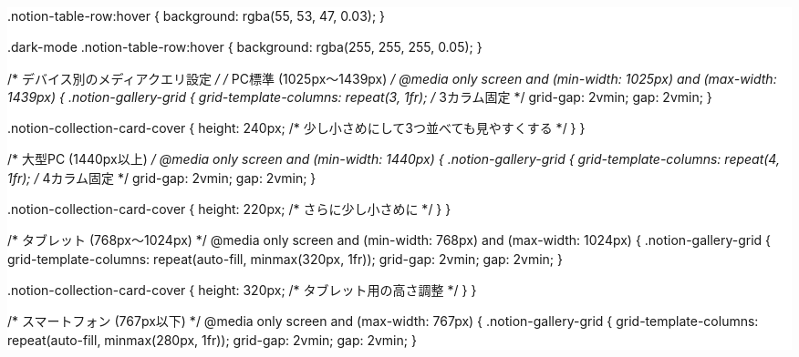 .notion-table-row:hover {
  background: rgba(55, 53, 47, 0.03);
}

.dark-mode .notion-table-row:hover {
  background: rgba(255, 255, 255, 0.05);
}

/* デバイス別のメディアクエリ設定 */
/* PC標準 (1025px〜1439px) */
@media only screen and (min-width: 1025px) and (max-width: 1439px) {
  .notion-gallery-grid {
    grid-template-columns: repeat(3, 1fr); /* 3カラム固定 */
    grid-gap: 2vmin;
    gap: 2vmin;
  }
  
  .notion-collection-card-cover {
    height: 240px; /* 少し小さめにして3つ並べても見やすくする */
  }
}

/* 大型PC (1440px以上) */
@media only screen and (min-width: 1440px) {
  .notion-gallery-grid {
    grid-template-columns: repeat(4, 1fr); /* 4カラム固定 */
    grid-gap: 2vmin;
    gap: 2vmin;
  }
  
  .notion-collection-card-cover {
    height: 220px; /* さらに少し小さめに */
  }
}

/* タブレット (768px〜1024px) */
@media only screen and (min-width: 768px) and (max-width: 1024px) {
  .notion-gallery-grid {
    grid-template-columns: repeat(auto-fill, minmax(320px, 1fr));
    grid-gap: 2vmin;
    gap: 2vmin;
  }
  
  .notion-collection-card-cover {
    height: 320px; /* タブレット用の高さ調整 */
  }
}

/* スマートフォン (767px以下) */
@media only screen and (max-width: 767px) {
  .notion-gallery-grid {
    grid-template-columns: repeat(auto-fill, minmax(280px, 1fr));
    grid-gap: 2vmin;
    gap: 2vmin;
  }
  